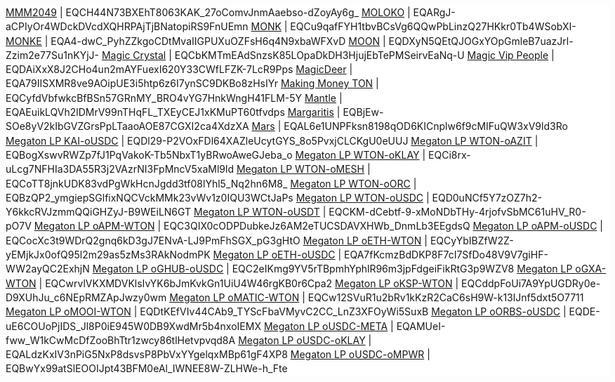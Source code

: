 [MMM2049](https://tonviewer.com/0:87e3837bdc15c4853f34eb72802bfdbba02a26bc99e601a79bb28f9d668c80cb) | EQCH44N73BXEhT8063KAK_27oComvJnmAaebso-dZoyAy6g_
[MOLOKO](https://tonviewer.com/0:11809f9a08f2323abe160dc90355c75740744f0234e304d6ada298914bd16750) | EQARgJ-aCPIyOr4WDckDVcdXQHRPAjTjBNatopiRS9FnUEmn
[MONK](https://tonviewer.com/0:aef6a69f1581f5b5bbc10ac560e904303db2e29f3436ec72a4af44dbe164a86d) | EQCu9qafFYH1tbvBCsVg6QQwPbLinzQ27HKkr0Tb4WSobXI-
[MONKE](https://tonviewer.com/0:38f9dc02fcfca1659920a020ed32f6882063d45ee39916c1faab837dc5b69615) | EQA4-dwC_PyhZZkgoCDtMvaIIGPUXuOZFsH6q4N9xbaWFXvD
[MOON](https://tonviewer.com/0:d7c8de5012d409386c583a91a695e07bb9acc9ae5f99ce29b67bbed2bb59ca62) | EQDXyN5QEtQJOGxYOpGmleB7uazJrl-Zzim2e77Su1nKYjJ-
[Magic Crystal](https://tonviewer.com/0:9b28c4e61007529f3b0af392cea5a0e40c7dc78ee8c46d378f3127a2aef11a36) | EQCbKMTmEAdSnzsK85LOpaDkDH3HjujEbTePMSeirvEaNq-U
[Magic Vip People](https://tonviewer.com/0:c0897c57f09d821e8e2e9f6980605b9ec48eb6d18df70967cb1592beecb711f4) | EQDAiXxX8J2CHo4un2mAYFuexI620Y33CWfLFZK-7LcR9Pps
[MagicDeer](https://tonviewer.com/0:3bf482125cc47cbdef403a2a541378b986da7acfa23bca7482f43281a3ccc7b0) | EQA79IISXMR8ve9AOipUE3i5htp6z6I7ynSC9DKBo8zHsIYr
[Making Money TON](https://tonviewer.com/0:b27dd55b7f091c05f0529f9ec6467318fc144ee2f606ec79e45a7807e3514b33) | EQCyfdVbfwkcBfBSn57GRnMY_BRO4vYG7HnkWngH41FLM-5Y
[Mantle](https://tonviewer.com/0:04ba290b41587694332b57df674c7a852ff4d7132084275c4a32e3d3eb4b5fbd) | EQAEuikLQVh2lDMrV99nTHqFL_TXEyCEJ1xKMuPT60tfvdps
[Margaritis](https://tonviewer.com/0:63130f9239ef325769086c65591abb0fa4b4da6a800e13cec219723671ae1777) | EQBjEw-SOe8yV2kIbGVZGrsPpLTaaoAOE87CGXI2ca4XdzXA
[Mars](https://tonviewer.com/0:0be9ed5434f164b27f35f7ca8e0fa2880a7a65c3a7fd70c205b905b7c55f6577) | EQAL6e1UNPFksn8198qOD6KICnplw6f9cMIFuQW3xV9ld3Ro
[Megaton LP KAI-oUSDC](https://tonviewer.com/0:e5dbdf8fd953b114397ae1701995e51ccad1984bff28e4fbf18c22c22a053479) | EQDl29-P2VOxFDl64XAZleUcytGYS_8o5PvxjCLCKgU0eUUJ
[Megaton LP WTON-oAZIT](https://tonviewer.com/0:68817b30bd1599a7b7c9d4fa956a4a0af936f935bc53d72051c2803078625e6d) | EQBogXswvRWZp7fJ1PqVakoK-Tb5NbxT1yBRwoAweGJeba_o
[Megaton LP WTON-oKLAY](https://tonviewer.com/0:a2f2bc7eb8b720ecd14721adc3039e51de3d95033acd237169327715e7168c97) | EQCi8rx-uLcg7NFHIa3DA55R3j2VAzrNI3FpMncV5xaMl9ld
[Megaton LP WTON-oMESH](https://tonviewer.com/0:a84d3f239e45032bcdef74f81690772726075dded7f4f25621979fcdab6867e8) | EQCoTT8jnkUDK83vdPgWkHcnJgdd3tf08lYhl5_Nq2hn6M8_
[Megaton LP WTON-oORC](https://tonviewer.com/0:7340fdbfca68227a948695f8b135009572430c936def5afd73d08414dd60ad25) | EQBzQP2_ymgiepSGlfixNQCVckMMk23vWv1z0IQU3WCtJaPs
[Megaton LP WTON-oUSDC](https://tonviewer.com/0:f4b8d09fe58ef3399ee1dbe63a924711549ce699042218767227e07d58488b37) | EQD0uNCf5Y7zOZ7h2-Y6kkcRVJzmmQQiGHZyJ-B9WEiLN6GT
[Megaton LP WTON-oUSDT](https://tonviewer.com/0:8a33e74279bb5ffbdfb13283436d31f2fb8ae3a1fbd26cc0bad6e1d5fd1d3ea4) | EQCKM-dCebtf-9-xMoNDbTHy-4rjofvSbMC61uHV_R0-pO7V
[Megaton LP oAPM-WTON](https://tonviewer.com/0:b74085f470e0cf0ee6e4789cfa00cd9e4d40920c05571d66ff0e798b6f710481) | EQC3QIX0cODPDubkeJz6AM2eTUCSDAVXHWb_DnmLb3EEgdsQ
[Megaton LP oAPM-oUSDC](https://tonviewer.com/0:a8717737b7d583ad0da09eaea40f7809ec436f03e2c9f4f985852197fe91b780) | EQCocXc3t9WDrQ2gnq6kD3gJ7ENvA-LJ9PmFhSGX_pG3gHtO
[Megaton LP oETH-WTON](https://tonviewer.com/0:b261b20165f5b667ec84323909c74a1f43de65da6dbd6ace7332cdd102436876) | EQCyYbIBZfW2Z-yEMjkJx0ofQ95l2m29as5zMs3RAkNodmPK
[Megaton LP oETH-oUSDC](https://tonviewer.com/0:3b7ca726cc174328ff05edc23b49f0e8e3c57d57b8221c5f965b66b2402d84c6) | EQA7fKcmzBdDKP8F7cI7SfDo48V9V7giHF-WW2ayQC2ExhjN
[Megaton LP oGHUB-oUSDC](https://tonviewer.com/0:b67882a683d615e6b4c1a66858a61951f7a9b78e915d81e8858a446d1b7a7d59) | EQC2eIKmg9YV5rTBpmhYphlR96m3jpFdgeiFikRtG3p9WZV8
[Megaton LP oGXA-WTON](https://tonviewer.com/0:b0aef95529730354a96c22f60ae9b2662af9069f55225385b8eab80a074afa0a) | EQCwrvlVKXMDVKlsIvYK6bJmKvkGn1UiU4W46rgKB0r6Cpa2
[Megaton LP oKSP-WTON](https://tonviewer.com/0:9d769168522ec0f58a54183472d1ef83f5752126efdce8d12944c640a49c33cb) | EQCddpFoUi7A9YpUGDRy0e-D9XUhJu_c6NEpRMZApJwzy0wm
[Megaton LP oMATIC-WTON](https://tonviewer.com/0:b0d76495b91d6ed9b46fd642b347609a0bab07f56fa4d779499dfe5dc6de4eef) | EQCw12SVuR1u2bRv1kKzR2CaC6sH9W-k13lJnf5dxt5O7711
[Megaton LP oMOOI-WTON](https://tonviewer.com/0:ed2847d522fe380806fdfd36127056da54ccaf0b6082fcb9d9dd714ec968b94a) | EQDtKEfVIv44CAb9_TYScFbaVMyvC2CC_LnZ3XFOyWi5SuxB
[Megaton LP oORBS-oUSDC](https://tonviewer.com/0:c4fae13a08e5283e32034bf265f0fd2213de395b40c1f57c1d32be5be27c6820) | EQDE-uE6COUoPjIDS_Jl8P0iE945W0DB9XwdMr5b4nxoIEMX
[Megaton LP oUSDC-META](https://tonviewer.com/0:0c51e23e7f0c3f5b5902c0c7037d9a280614edaf5cf0732f3ab651deb6fa6fa9) | EQAMUeI-fww_W1kCwMcDfZooBhTtr1zwcy86tlHetvpvqd8A
[Megaton LP oUSDC-oKLAY](https://tonviewer.com/0:0b7732b1215de73e21b93713fc76cbec3fc3db57161881e96ac4c069eb5805e1) | EQALdzKxIV3nPiG5NxP8dsvsP8PbVxYYgelqxMBp61gF4XP8
[Megaton LP oUSDC-oMPWR](https://tonviewer.com/0:70631f7d6ad4a510e388269b78dc114cd1e025fc858d104f16f992c759efa1fc) | EQBwYx99atSlEOOIJpt43BFM0eAl_IWNEE8W-ZLHWe-h_Fte